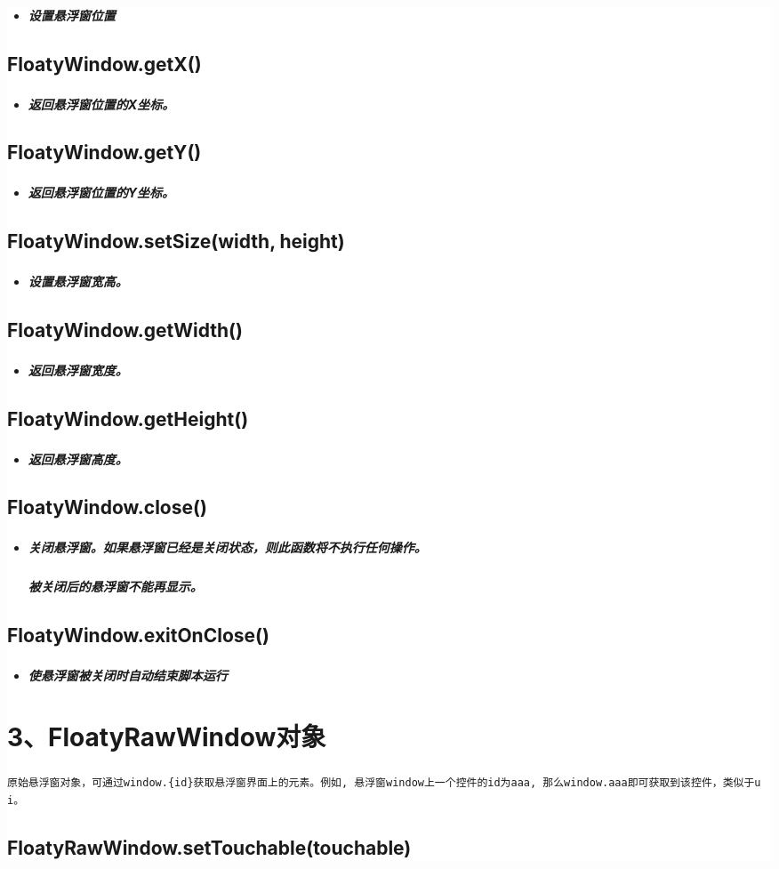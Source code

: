 - ##### 设置悬浮窗位置



## FloatyWindow.getX()

- ##### 返回悬浮窗位置的X坐标。

  

## FloatyWindow.getY()

- ##### 返回悬浮窗位置的Y坐标。



## FloatyWindow.setSize(width, height)

- ##### 设置悬浮窗宽高。



## FloatyWindow.getWidth()

- ##### 返回悬浮窗宽度。



## FloatyWindow.getHeight()

- ##### 返回悬浮窗高度。



## FloatyWindow.close()

- ##### 关闭悬浮窗。如果悬浮窗已经是关闭状态，则此函数将不执行任何操作。

  ##### 被关闭后的悬浮窗不能再显示。



## FloatyWindow.exitOnClose()

- ##### 使悬浮窗被关闭时自动结束脚本运行



# 3、FloatyRawWindow对象

```
原始悬浮窗对象，可通过window.{id}获取悬浮窗界面上的元素。例如, 悬浮窗window上一个控件的id为aaa, 那么window.aaa即可获取到该控件，类似于ui。
```



## FloatyRawWindow.setTouchable(touchable)
